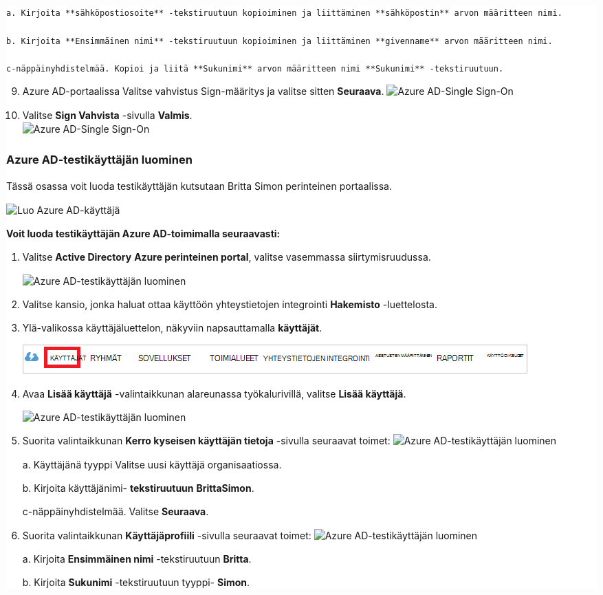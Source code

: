     a. Kirjoita **sähköpostiosoite** -tekstiruutuun kopioiminen ja liittäminen **sähköpostin** arvon määritteen nimi.

    b. Kirjoita **Ensimmäinen nimi** -tekstiruutuun kopioiminen ja liittäminen **givenname** arvon määritteen nimi.

    c-näppäinyhdistelmää. Kopioi ja liitä **Sukunimi** arvon määritteen nimi **Sukunimi** -tekstiruutuun.
    
9. Azure AD-portaalissa Valitse vahvistus Sign-määritys ja valitse sitten **Seuraava**.
![Azure AD-Single Sign-On][10]

10. Valitse **Sign Vahvista** -sivulla **Valmis**.  
  ![Azure AD-Single Sign-On][11]


### <a name="creating-an-azure-ad-test-user"></a>Azure AD-testikäyttäjän luominen
Tässä osassa voit luoda testikäyttäjän kutsutaan Britta Simon perinteinen portaalissa.


![Luo Azure AD-käyttäjä][20]

**Voit luoda testikäyttäjän Azure AD-toimimalla seuraavasti:**

1. Valitse **Active Directory** **Azure perinteinen portal**, valitse vasemmassa siirtymisruudussa.

    ![Azure AD-testikäyttäjän luominen](./media/active-directory-saas-jive-tutorial/create_aaduser_09.png) 

2. Valitse kansio, jonka haluat ottaa käyttöön yhteystietojen integrointi **Hakemisto** -luettelosta.

3. Ylä-valikossa käyttäjäluettelon, näkyviin napsauttamalla **käyttäjät**.

    ![Azure AD-testikäyttäjän luominen](./media/active-directory-saas-jive-tutorial/create_aaduser_03.png) 

4. Avaa **Lisää käyttäjä** -valintaikkunan alareunassa työkalurivillä, valitse **Lisää käyttäjä**.

    ![Azure AD-testikäyttäjän luominen](./media/active-directory-saas-jive-tutorial/create_aaduser_04.png) 

5. Suorita valintaikkunan **Kerro kyseisen käyttäjän tietoja** -sivulla seuraavat toimet:  ![Azure AD-testikäyttäjän luominen](./media/active-directory-saas-jive-tutorial/create_aaduser_05.png) 

    a. Käyttäjänä tyyppi Valitse uusi käyttäjä organisaatiossa.

    b. Kirjoita käyttäjänimi- **tekstiruutuun** **BrittaSimon**.

    c-näppäinyhdistelmää. Valitse **Seuraava**.

6.  Suorita valintaikkunan **Käyttäjäprofiili** -sivulla seuraavat toimet: ![Azure AD-testikäyttäjän luominen](./media/active-directory-saas-jive-tutorial/create_aaduser_06.png) 

    a. Kirjoita **Ensimmäinen nimi** -tekstiruutuun **Britta**.  

    b. Kirjoita **Sukunimi** -tekstiruutuun tyyppi- **Simon**.


[1]: ./media/active-directory-saas-jive-tutorial/tutorial_general_01.png
[2]: ./media/active-directory-saas-jive-tutorial/tutorial_general_02.png
[3]: ./media/active-directory-saas-jive-tutorial/tutorial_general_03.png
[4]: ./media/active-directory-saas-jive-tutorial/tutorial_general_04.png
[6]: ./media/active-directory-saas-jive-tutorial/tutorial_general_05.png
[10]: ./media/active-directory-saas-jive-tutorial/tutorial_general_06.png
[11]: ./media/active-directory-saas-jive-tutorial/tutorial_general_07.png
[20]: ./media/active-directory-saas-jive-tutorial/tutorial_general_100.png
[200]: ./media/active-directory-saas-jive-tutorial/tutorial_general_200.png
[201]: ./media/active-directory-saas-jive-tutorial/tutorial_general_201.png
[203]: ./media/active-directory-saas-jive-tutorial/tutorial_general_203.png
[204]: ./media/active-directory-saas-jive-tutorial/tutorial_general_204.png
[205]: ./media/active-directory-saas-jive-tutorial/tutorial_general_205.png